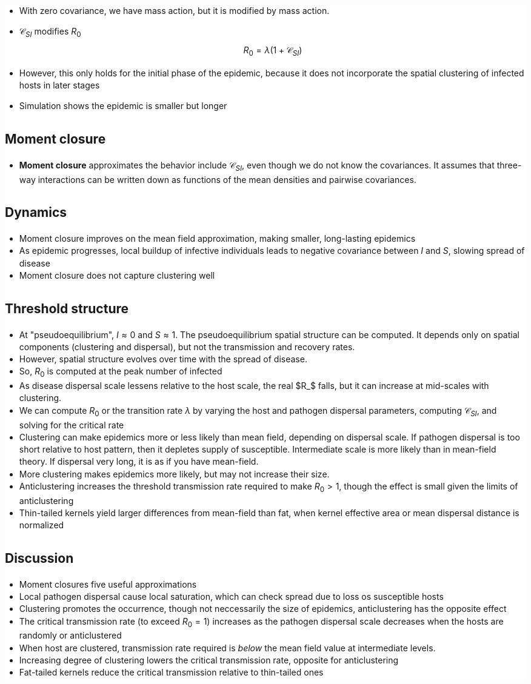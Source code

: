 - With zero covariance, we have mass action, but it is modified by mass action.    
- $\mathcal{C}_{SI}$ modifies $R_0$
  $$R_0 = \lambda(1+\mathcal{C}_{SI})$$
  
 - However, this only holds for the initial phase of the epidemic, because it does not incorporate the spatial clustering of infected hosts in later stages
 - Simulation shows the epidemic is smaller but longer
 
## Moment closure

- **Moment closure** approximates the behavior include $\mathcal{C}_{SI}$, even though we do not know the covariances.  It assumes that three-way interactions can be written down as functions of the mean densities and pairwise covariances.

## Dynamics

- Moment closure improves on the mean field approximation, making smaller, long-lasting epidemics
- As epidemic progresses, local buildup of infective individuals leads to negative covariance between $I$ and $S$, slowing spread of disease
- Moment closure does not capture clustering well

## Threshold structure

 - At "pseudoequilibrium", $I \approx 0$ and $S \approx 1$.  The pseudoequilibrium spatial structure can be computed.  It depends only on spatial components (clustering and dispersal), but not the transmission and recovery rates. 
 - However, spatial structure evolves over time with the spread of disease.
 - So, $R_0$ is computed at the peak number of infected
 - As disease dispersal scale lessens relative to the host scale, the real $R_$ falls, but it can increase at mid-scales with clustering.
 - We can compute $R_0$ or the transition rate $\lambda$ by varying the host and pathogen dispersal parameters, computing $\mathcal{C}_{SI}$, and solving for the critical rate
 - Clustering can make epidemics more or less likely than mean field, depending on dispersal scale.  If pathogen dispersal is too short relative to host pattern, then it depletes supply of susceptible.  Intermediate scale is more likely than in mean-field theory.  If dispersal very long, it is as if you have mean-field.
 - More clustering makes epidemics more likely, but may not increase their size.
 - Anticlustering increases the threshold transmission rate required to make $R_0 > 1$, though the effect is small given the limits of anticlustering
 - Thin-tailed kernels yield larger differences from mean-field than fat, when kernel effective area or mean dispersal distance is normalized
 
## Discussion

 - Moment closures five useful approximations
 - Local pathogen dispersal cause local saturation, which can check spread due to loss os susceptible hosts
 - Clustering promotes the occurrence, though not neccessarily the size of epidemics, anticlustering has the opposite effect
 - The critical transmission rate (to exceed $R_0 = 1$) increases as the pathogen dispersal scale decreases when the hosts are randomly or anticlustered
 - When host are clustered, transmission rate required is *below* the mean field value at intermediate levels.
 - Increasing degree of clustering lowers the critical transmission rate, opposite for anticlustering
 - Fat-tailed kernels reduce the critical transmission relative to thin-tailed ones
 